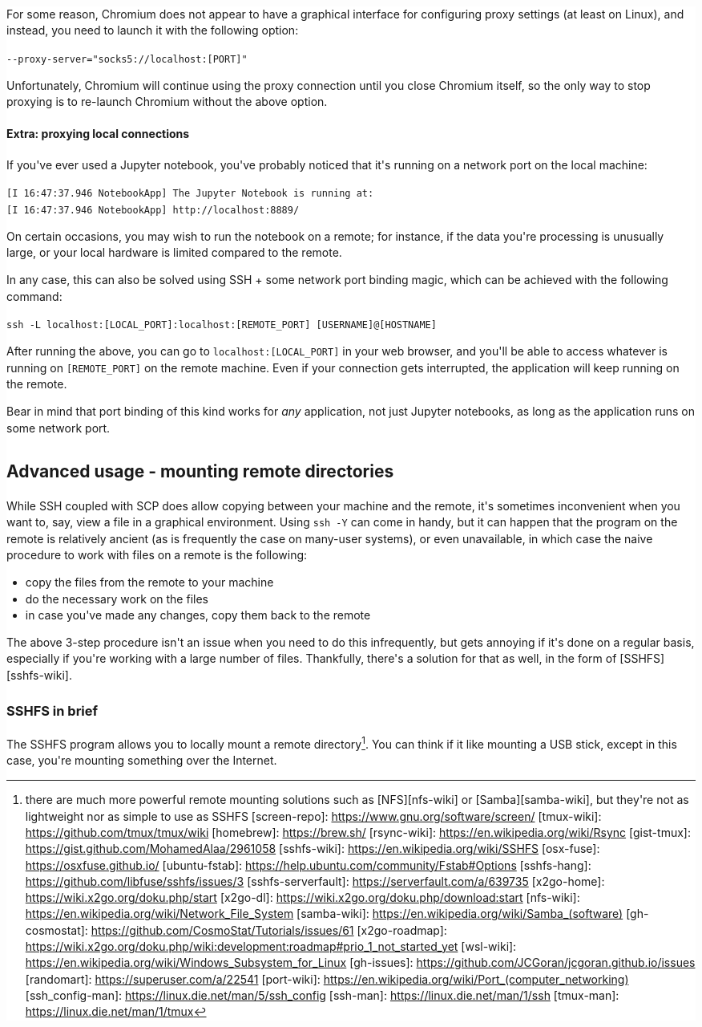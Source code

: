 For some reason, Chromium does not appear to have a graphical interface for configuring proxy settings (at least on Linux), and instead, you need to launch it with the following option:

```plaintext
--proxy-server="socks5://localhost:[PORT]"
```

Unfortunately, Chromium will continue using the proxy connection until you close Chromium itself, so the only way to stop proxying is to re-launch Chromium without the above option.

#### Extra: proxying local connections

If you've ever used a Jupyter notebook, you've probably noticed that it's running on a network port on the local machine:

```plaintext
[I 16:47:37.946 NotebookApp] The Jupyter Notebook is running at:
[I 16:47:37.946 NotebookApp] http://localhost:8889/
```

On certain occasions, you may wish to run the notebook on a remote; for instance, if the data you're processing is unusually large, or your local hardware is limited compared to the remote.

In any case, this can also be solved using SSH + some network port binding magic, which can be achieved with the following command:

```plaintext
ssh -L localhost:[LOCAL_PORT]:localhost:[REMOTE_PORT] [USERNAME]@[HOSTNAME]
```

After running the above, you can go to `localhost:[LOCAL_PORT]` in your web browser, and you'll be able to access whatever is running on `[REMOTE_PORT]` on the remote machine.
Even if your connection gets interrupted, the application will keep running on the remote.

Bear in mind that port binding of this kind works for _any_ application, not just Jupyter notebooks, as long as the application runs on some network port.

## Advanced usage - mounting remote directories

While SSH coupled with SCP does allow copying between your machine and the remote, it's sometimes inconvenient when you want to, say, view a file in a graphical environment.
Using `ssh -Y` can come in handy, but it can happen that the program on the remote is relatively ancient (as is frequently the case on many-user systems), or even unavailable, in which case the naive procedure to work with files on a remote is the following:

* copy the files from the remote to your machine
* do the necessary work on the files
* in case you've made any changes, copy them back to the remote

The above 3-step procedure isn't an issue when you need to do this infrequently, but gets annoying if it's done on a regular basis, especially if you're working with a large number of files.
Thankfully, there's a solution for that as well, in the form of [SSHFS][sshfs-wiki].

### SSHFS in brief

The SSHFS program allows you to locally mount a remote directory[^remote-note].
You can think if it like mounting a USB stick, except in this case, you're mounting something over the Internet.


[//]: # (top: for nice looking <kbd> tag)
[//]: # (middle two: for making italic captions below images and centering of <img> tags themselves)
[//]: # (last: make Firefox/Chromium not break images when printing to PDF)
[^ssh-machine]: in principle, you can connect to your own machine as well, but this is usually not that useful
[^ssh-key-blank]: keep in mind, if you leave it blank, and somebody gains access to your machine, they can then access the remote that the key corresponds to with zero effort
[^tmux-mouse]: see [this stackoverflow answer](https://stackoverflow.com/a/33336609)
[^sshfs-nonempty]: you can mount it in a non-empty directory as well, but this is not good practice since there may be collisions between the local and remote filenames
[^intranet]: there is usually a good reason for that, so I would not encourage you to use it for this purpose, unless you're absolutely sure that there won't be any serious ramifications, legal or otherwise
[^remote-note]: there are much more powerful remote mounting solutions such as [NFS][nfs-wiki] or [Samba][samba-wiki], but they're not as lightweight nor as simple to use as SSHFS
[screen-repo]: https://www.gnu.org/software/screen/
[tmux-wiki]: https://github.com/tmux/tmux/wiki
[homebrew]: https://brew.sh/
[rsync-wiki]: https://en.wikipedia.org/wiki/Rsync
[gist-tmux]: https://gist.github.com/MohamedAlaa/2961058
[sshfs-wiki]: https://en.wikipedia.org/wiki/SSHFS
[osx-fuse]: https://osxfuse.github.io/
[ubuntu-fstab]: https://help.ubuntu.com/community/Fstab#Options
[sshfs-hang]: https://github.com/libfuse/sshfs/issues/3
[sshfs-serverfault]: https://serverfault.com/a/639735
[x2go-home]: https://wiki.x2go.org/doku.php/start
[x2go-dl]: https://wiki.x2go.org/doku.php/download:start
[nfs-wiki]: https://en.wikipedia.org/wiki/Network_File_System
[samba-wiki]: https://en.wikipedia.org/wiki/Samba_(software)
[gh-cosmostat]: https://github.com/CosmoStat/Tutorials/issues/61
[x2go-roadmap]: https://wiki.x2go.org/doku.php/wiki:development:roadmap#prio_1_not_started_yet
[wsl-wiki]: https://en.wikipedia.org/wiki/Windows_Subsystem_for_Linux
[gh-issues]: https://github.com/JCGoran/jcgoran.github.io/issues
[randomart]: https://superuser.com/a/22541
[port-wiki]: https://en.wikipedia.org/wiki/Port_(computer_networking)
[ssh_config-man]: https://linux.die.net/man/5/ssh_config
[ssh-man]: https://linux.die.net/man/1/ssh
[tmux-man]: https://linux.die.net/man/1/tmux